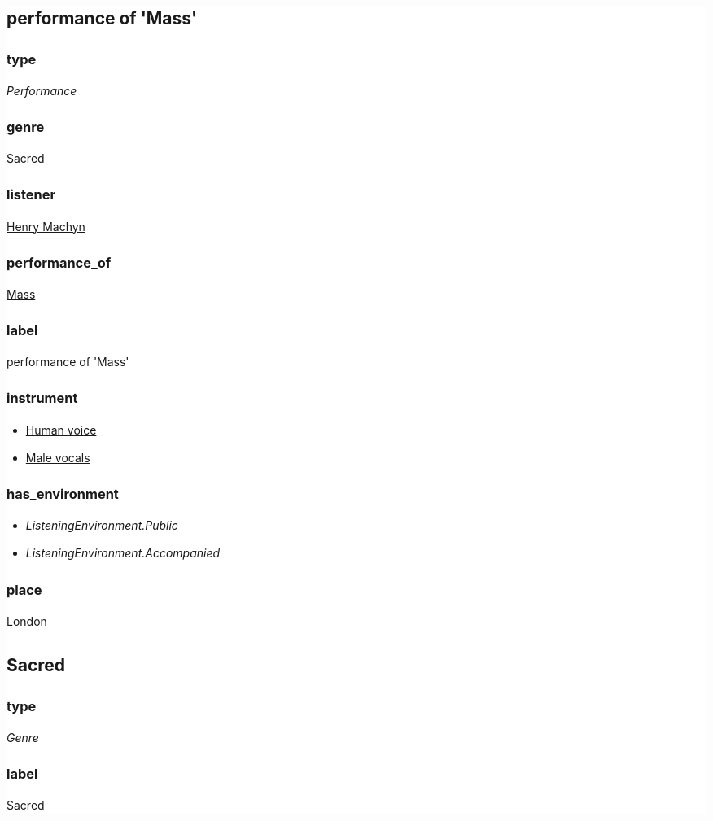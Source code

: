 ## performance of 'Mass'

### type


*Performance*

### genre


[Sacred](#Sacred)

### listener


[Henry Machyn](#Henry-Machyn)

### performance_of


[Mass](#Mass)

### label


performance of 'Mass'

### instrument

 - [Human voice](#Human-voice)

 - [Male vocals](#Male-vocals)

### has_environment

 - *ListeningEnvironment.Public*

 - *ListeningEnvironment.Accompanied*

### place


[London](#London)

## Sacred

### type


*Genre*

### label


Sacred
